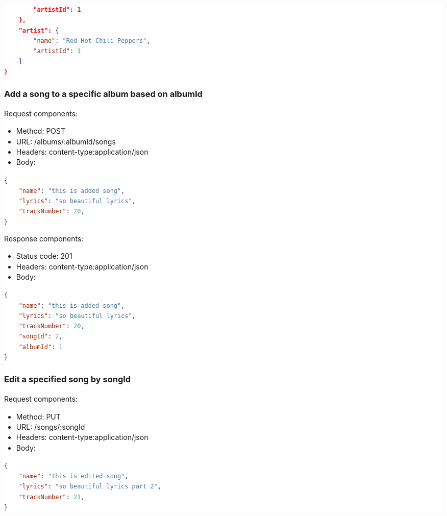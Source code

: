 ```json 
        "artistId": 1
    },
    "artist": {
        "name": "Red Hot Chili Peppers",
        "artistId": 1
    }
}
```

### Add a song to a specific album based on albumId

Request components:

- Method: POST
- URL:  /albums/:albumId/songs
- Headers:  content-type:application/json
- Body: 
```json
{
    "name": "this is added song",
    "lyrics": "so beautiful lyrics",
    "trackNumber": 20,
}
```
Response components:

- Status code:  201
- Headers:  content-type:application/json
- Body:
```json 
{
    "name": "this is added song",
    "lyrics": "so beautiful lyrics",
    "trackNumber": 20,
    "songId": 2,
    "albumId": 1
}
```

### Edit a specified song by songId

Request components:

- Method: PUT
- URL:  /songs/:songId
- Headers:  content-type:application/json
- Body: 
```json
{
    "name": "this is edited song",
    "lyrics": "so beautiful lyrics part 2",
    "trackNumber": 21,
}
```
